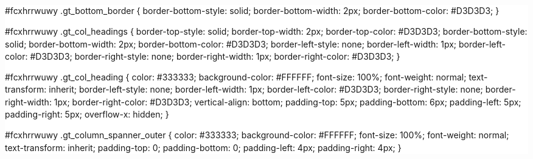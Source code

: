 #fcxhrrwuwy .gt_bottom_border {
  border-bottom-style: solid;
  border-bottom-width: 2px;
  border-bottom-color: #D3D3D3;
}

#fcxhrrwuwy .gt_col_headings {
  border-top-style: solid;
  border-top-width: 2px;
  border-top-color: #D3D3D3;
  border-bottom-style: solid;
  border-bottom-width: 2px;
  border-bottom-color: #D3D3D3;
  border-left-style: none;
  border-left-width: 1px;
  border-left-color: #D3D3D3;
  border-right-style: none;
  border-right-width: 1px;
  border-right-color: #D3D3D3;
}

#fcxhrrwuwy .gt_col_heading {
  color: #333333;
  background-color: #FFFFFF;
  font-size: 100%;
  font-weight: normal;
  text-transform: inherit;
  border-left-style: none;
  border-left-width: 1px;
  border-left-color: #D3D3D3;
  border-right-style: none;
  border-right-width: 1px;
  border-right-color: #D3D3D3;
  vertical-align: bottom;
  padding-top: 5px;
  padding-bottom: 6px;
  padding-left: 5px;
  padding-right: 5px;
  overflow-x: hidden;
}

#fcxhrrwuwy .gt_column_spanner_outer {
  color: #333333;
  background-color: #FFFFFF;
  font-size: 100%;
  font-weight: normal;
  text-transform: inherit;
  padding-top: 0;
  padding-bottom: 0;
  padding-left: 4px;
  padding-right: 4px;
}
